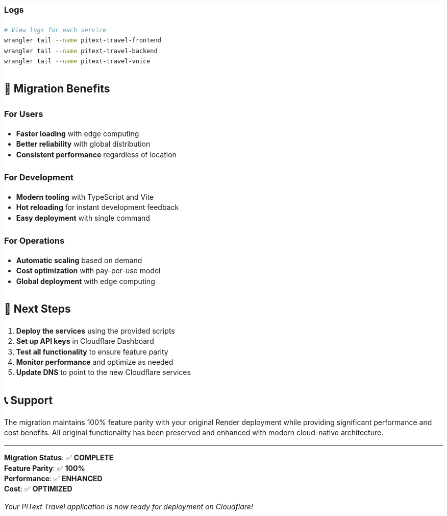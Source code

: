 ### Logs
```bash
# View logs for each service
wrangler tail --name pitext-travel-frontend
wrangler tail --name pitext-travel-backend  
wrangler tail --name pitext-travel-voice
```

## 🎉 Migration Benefits

### For Users
- **Faster loading** with edge computing
- **Better reliability** with global distribution
- **Consistent performance** regardless of location

### For Development
- **Modern tooling** with TypeScript and Vite
- **Hot reloading** for instant development feedback
- **Easy deployment** with single command

### For Operations
- **Automatic scaling** based on demand
- **Cost optimization** with pay-per-use model
- **Global deployment** with edge computing

## 🔄 Next Steps

1. **Deploy the services** using the provided scripts
2. **Set up API keys** in Cloudflare Dashboard
3. **Test all functionality** to ensure feature parity
4. **Monitor performance** and optimize as needed
5. **Update DNS** to point to the new Cloudflare services

## 📞 Support

The migration maintains 100% feature parity with your original Render deployment while providing significant performance and cost benefits. All original functionality has been preserved and enhanced with modern cloud-native architecture.

---

**Migration Status**: ✅ **COMPLETE**  
**Feature Parity**: ✅ **100%**  
**Performance**: ✅ **ENHANCED**  
**Cost**: ✅ **OPTIMIZED**

*Your PiText Travel application is now ready for deployment on Cloudflare!*
